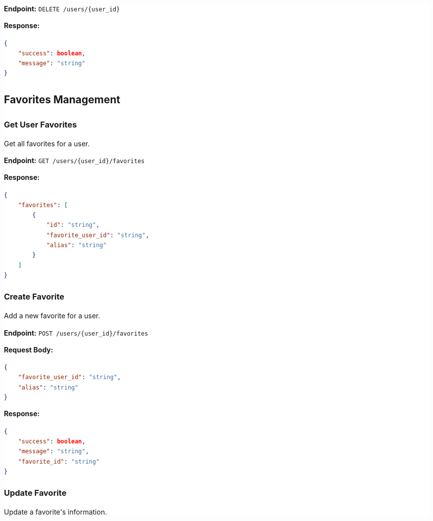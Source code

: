 **Endpoint:** `DELETE /users/{user_id}`

**Response:**
```json
{
    "success": boolean,
    "message": "string"
}
```

## Favorites Management

### Get User Favorites
Get all favorites for a user.

**Endpoint:** `GET /users/{user_id}/favorites`

**Response:**
```json
{
    "favorites": [
        {
            "id": "string",
            "favorite_user_id": "string",
            "alias": "string"
        }
    ]
}
```

### Create Favorite
Add a new favorite for a user.

**Endpoint:** `POST /users/{user_id}/favorites`

**Request Body:**
```json
{
    "favorite_user_id": "string",
    "alias": "string"
}
```

**Response:**
```json
{
    "success": boolean,
    "message": "string",
    "favorite_id": "string"
}
```

### Update Favorite
Update a favorite's information.
